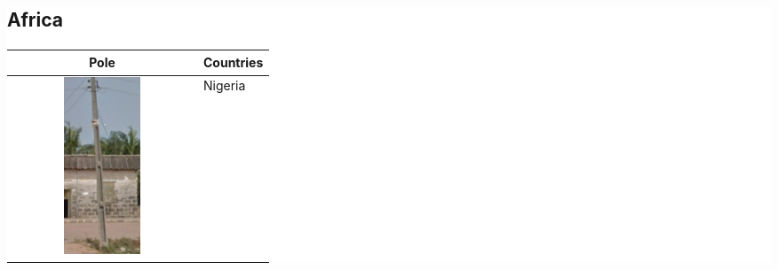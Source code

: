 ## Africa

| Pole   | Countries    |
|--------------- | --------------- |
| <img src="img/image-28.png"  width="200" height="200"> | Nigeria |